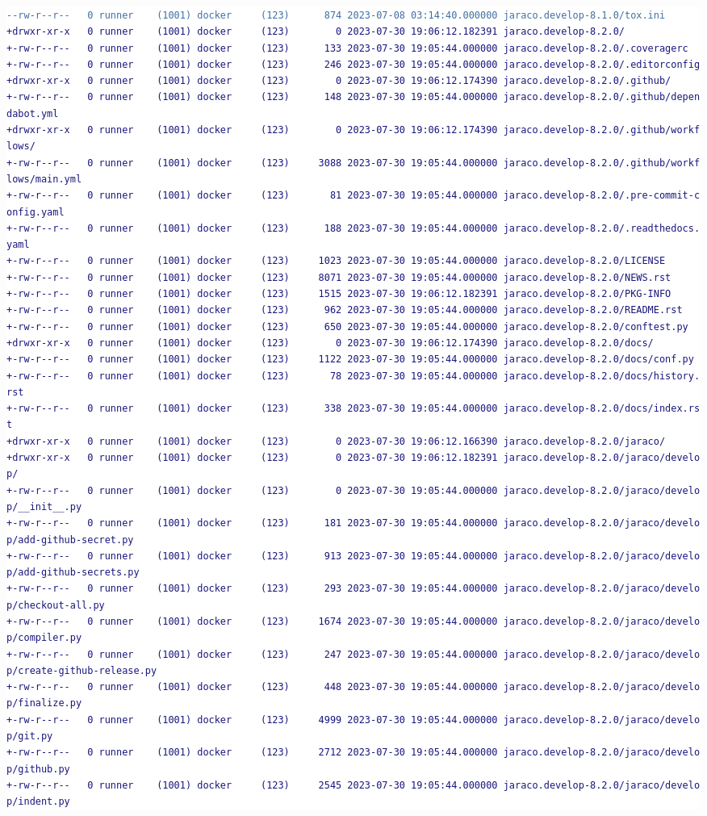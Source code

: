 ```diff
--rw-r--r--   0 runner    (1001) docker     (123)      874 2023-07-08 03:14:40.000000 jaraco.develop-8.1.0/tox.ini
+drwxr-xr-x   0 runner    (1001) docker     (123)        0 2023-07-30 19:06:12.182391 jaraco.develop-8.2.0/
+-rw-r--r--   0 runner    (1001) docker     (123)      133 2023-07-30 19:05:44.000000 jaraco.develop-8.2.0/.coveragerc
+-rw-r--r--   0 runner    (1001) docker     (123)      246 2023-07-30 19:05:44.000000 jaraco.develop-8.2.0/.editorconfig
+drwxr-xr-x   0 runner    (1001) docker     (123)        0 2023-07-30 19:06:12.174390 jaraco.develop-8.2.0/.github/
+-rw-r--r--   0 runner    (1001) docker     (123)      148 2023-07-30 19:05:44.000000 jaraco.develop-8.2.0/.github/dependabot.yml
+drwxr-xr-x   0 runner    (1001) docker     (123)        0 2023-07-30 19:06:12.174390 jaraco.develop-8.2.0/.github/workflows/
+-rw-r--r--   0 runner    (1001) docker     (123)     3088 2023-07-30 19:05:44.000000 jaraco.develop-8.2.0/.github/workflows/main.yml
+-rw-r--r--   0 runner    (1001) docker     (123)       81 2023-07-30 19:05:44.000000 jaraco.develop-8.2.0/.pre-commit-config.yaml
+-rw-r--r--   0 runner    (1001) docker     (123)      188 2023-07-30 19:05:44.000000 jaraco.develop-8.2.0/.readthedocs.yaml
+-rw-r--r--   0 runner    (1001) docker     (123)     1023 2023-07-30 19:05:44.000000 jaraco.develop-8.2.0/LICENSE
+-rw-r--r--   0 runner    (1001) docker     (123)     8071 2023-07-30 19:05:44.000000 jaraco.develop-8.2.0/NEWS.rst
+-rw-r--r--   0 runner    (1001) docker     (123)     1515 2023-07-30 19:06:12.182391 jaraco.develop-8.2.0/PKG-INFO
+-rw-r--r--   0 runner    (1001) docker     (123)      962 2023-07-30 19:05:44.000000 jaraco.develop-8.2.0/README.rst
+-rw-r--r--   0 runner    (1001) docker     (123)      650 2023-07-30 19:05:44.000000 jaraco.develop-8.2.0/conftest.py
+drwxr-xr-x   0 runner    (1001) docker     (123)        0 2023-07-30 19:06:12.174390 jaraco.develop-8.2.0/docs/
+-rw-r--r--   0 runner    (1001) docker     (123)     1122 2023-07-30 19:05:44.000000 jaraco.develop-8.2.0/docs/conf.py
+-rw-r--r--   0 runner    (1001) docker     (123)       78 2023-07-30 19:05:44.000000 jaraco.develop-8.2.0/docs/history.rst
+-rw-r--r--   0 runner    (1001) docker     (123)      338 2023-07-30 19:05:44.000000 jaraco.develop-8.2.0/docs/index.rst
+drwxr-xr-x   0 runner    (1001) docker     (123)        0 2023-07-30 19:06:12.166390 jaraco.develop-8.2.0/jaraco/
+drwxr-xr-x   0 runner    (1001) docker     (123)        0 2023-07-30 19:06:12.182391 jaraco.develop-8.2.0/jaraco/develop/
+-rw-r--r--   0 runner    (1001) docker     (123)        0 2023-07-30 19:05:44.000000 jaraco.develop-8.2.0/jaraco/develop/__init__.py
+-rw-r--r--   0 runner    (1001) docker     (123)      181 2023-07-30 19:05:44.000000 jaraco.develop-8.2.0/jaraco/develop/add-github-secret.py
+-rw-r--r--   0 runner    (1001) docker     (123)      913 2023-07-30 19:05:44.000000 jaraco.develop-8.2.0/jaraco/develop/add-github-secrets.py
+-rw-r--r--   0 runner    (1001) docker     (123)      293 2023-07-30 19:05:44.000000 jaraco.develop-8.2.0/jaraco/develop/checkout-all.py
+-rw-r--r--   0 runner    (1001) docker     (123)     1674 2023-07-30 19:05:44.000000 jaraco.develop-8.2.0/jaraco/develop/compiler.py
+-rw-r--r--   0 runner    (1001) docker     (123)      247 2023-07-30 19:05:44.000000 jaraco.develop-8.2.0/jaraco/develop/create-github-release.py
+-rw-r--r--   0 runner    (1001) docker     (123)      448 2023-07-30 19:05:44.000000 jaraco.develop-8.2.0/jaraco/develop/finalize.py
+-rw-r--r--   0 runner    (1001) docker     (123)     4999 2023-07-30 19:05:44.000000 jaraco.develop-8.2.0/jaraco/develop/git.py
+-rw-r--r--   0 runner    (1001) docker     (123)     2712 2023-07-30 19:05:44.000000 jaraco.develop-8.2.0/jaraco/develop/github.py
+-rw-r--r--   0 runner    (1001) docker     (123)     2545 2023-07-30 19:05:44.000000 jaraco.develop-8.2.0/jaraco/develop/indent.py
```